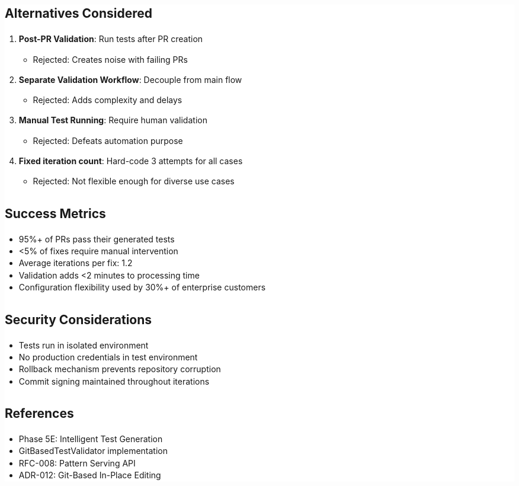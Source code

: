 ## Alternatives Considered

1. **Post-PR Validation**: Run tests after PR creation
   - Rejected: Creates noise with failing PRs
   
2. **Separate Validation Workflow**: Decouple from main flow
   - Rejected: Adds complexity and delays
   
3. **Manual Test Running**: Require human validation
   - Rejected: Defeats automation purpose
   
4. **Fixed iteration count**: Hard-code 3 attempts for all cases
   - Rejected: Not flexible enough for diverse use cases

## Success Metrics

- 95%+ of PRs pass their generated tests
- <5% of fixes require manual intervention
- Average iterations per fix: 1.2
- Validation adds <2 minutes to processing time
- Configuration flexibility used by 30%+ of enterprise customers

## Security Considerations

- Tests run in isolated environment
- No production credentials in test environment
- Rollback mechanism prevents repository corruption
- Commit signing maintained throughout iterations

## References

- Phase 5E: Intelligent Test Generation
- GitBasedTestValidator implementation
- RFC-008: Pattern Serving API
- ADR-012: Git-Based In-Place Editing